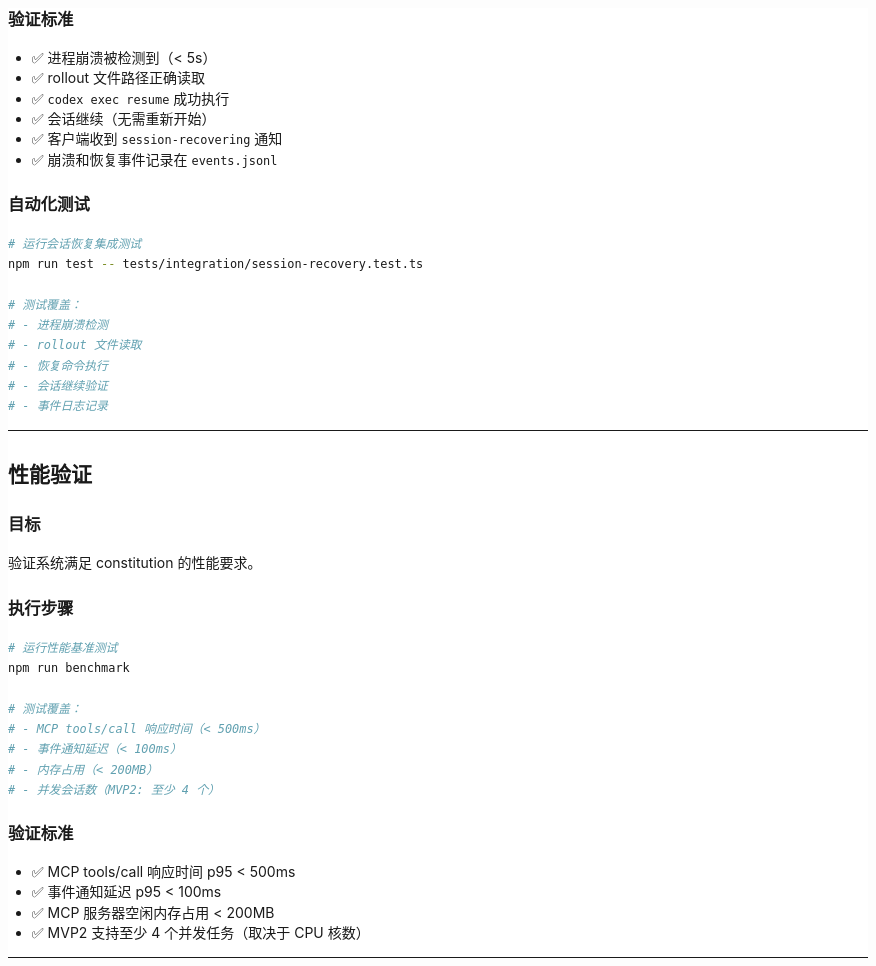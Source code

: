 ### 验证标准

- ✅ 进程崩溃被检测到（< 5s）
- ✅ rollout 文件路径正确读取
- ✅ `codex exec resume` 成功执行
- ✅ 会话继续（无需重新开始）
- ✅ 客户端收到 `session-recovering` 通知
- ✅ 崩溃和恢复事件记录在 `events.jsonl`

### 自动化测试

```bash
# 运行会话恢复集成测试
npm run test -- tests/integration/session-recovery.test.ts

# 测试覆盖：
# - 进程崩溃检测
# - rollout 文件读取
# - 恢复命令执行
# - 会话继续验证
# - 事件日志记录
```

---

## 性能验证

### 目标

验证系统满足 constitution 的性能要求。

### 执行步骤

```bash
# 运行性能基准测试
npm run benchmark

# 测试覆盖：
# - MCP tools/call 响应时间（< 500ms）
# - 事件通知延迟（< 100ms）
# - 内存占用（< 200MB）
# - 并发会话数（MVP2: 至少 4 个）
```

### 验证标准

- ✅ MCP tools/call 响应时间 p95 < 500ms
- ✅ 事件通知延迟 p95 < 100ms
- ✅ MCP 服务器空闲内存占用 < 200MB
- ✅ MVP2 支持至少 4 个并发任务（取决于 CPU 核数）

---

